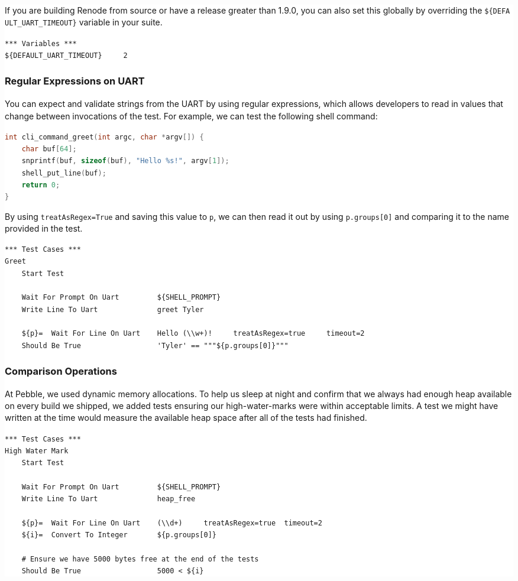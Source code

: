 If you are building Renode from source or have a release greater than 1.9.0, you
can also set this globally by overriding the `${DEFAULT_UART_TIMEOUT}` variable
in your suite.

```robot
*** Variables ***
${DEFAULT_UART_TIMEOUT}     2
```

### Regular Expressions on UART

You can expect and validate strings from the UART by using regular expressions,
which allows developers to read in values that change between invocations of the
test. For example, we can test the following shell command:

```c
int cli_command_greet(int argc, char *argv[]) {
    char buf[64];
    snprintf(buf, sizeof(buf), "Hello %s!", argv[1]);
    shell_put_line(buf);
    return 0;
}
```

By using `treatAsRegex=True` and saving this value to `p`, we can then read it
out by using `p.groups[0]` and comparing it to the name provided in the test.

```robot
*** Test Cases ***
Greet
    Start Test

    Wait For Prompt On Uart         ${SHELL_PROMPT}
    Write Line To Uart              greet Tyler

    ${p}=  Wait For Line On Uart    Hello (\\w+)!     treatAsRegex=true     timeout=2
    Should Be True                  'Tyler' == """${p.groups[0]}"""
```

### Comparison Operations

At Pebble, we used dynamic memory allocations. To help us sleep at night and
confirm that we always had enough heap available on every build we shipped, we
added tests ensuring our high-water-marks were within acceptable limits. A test
we might have written at the time would measure the available heap space after
all of the tests had finished.

```robot
*** Test Cases ***
High Water Mark
    Start Test

    Wait For Prompt On Uart         ${SHELL_PROMPT}
    Write Line To Uart              heap_free

    ${p}=  Wait For Line On Uart    (\\d+)     treatAsRegex=true  timeout=2
    ${i}=  Convert To Integer       ${p.groups[0]}

    # Ensure we have 5000 bytes free at the end of the tests
    Should Be True                  5000 < ${i}
```


[^robot_framework]: [Robot Framework](https://robotframework.org/)
[^gnu_toolchain]: [GNU ARM Embedded toolchain for download](https://developer.arm.com/tools-and-software/open-source-software/developer-tools/gnu-toolchain/gnu-rm/downloads)
[^renode_boards]: [Renode Supported Boards](https://renode.readthedocs.io/en/latest/introduction/supported-boards.html)
[^rf_datetime]: [Robot Framework - DateTime Library](https://robotframework.org/robotframework/latest/libraries/DateTime.html)
[^renode_state_save]: [Renode - State saving and loading](https://renode.readthedocs.io/en/latest/basic/saving.html)
[^memfault_sdk]: [Memfault Firmware SDK](https://github.com/memfault/memfault-firmware-sdk)